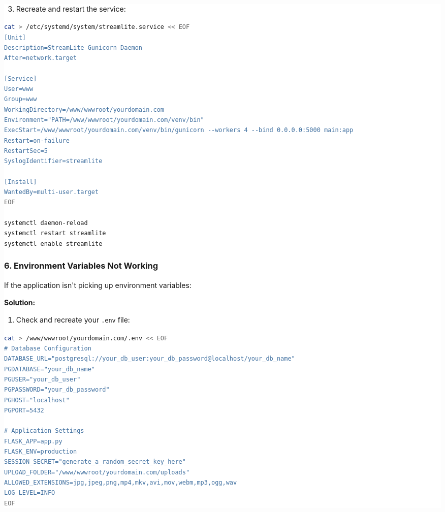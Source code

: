 3. Recreate and restart the service:

```bash
cat > /etc/systemd/system/streamlite.service << EOF
[Unit]
Description=StreamLite Gunicorn Daemon
After=network.target

[Service]
User=www
Group=www
WorkingDirectory=/www/wwwroot/yourdomain.com
Environment="PATH=/www/wwwroot/yourdomain.com/venv/bin"
ExecStart=/www/wwwroot/yourdomain.com/venv/bin/gunicorn --workers 4 --bind 0.0.0.0:5000 main:app
Restart=on-failure
RestartSec=5
SyslogIdentifier=streamlite

[Install]
WantedBy=multi-user.target
EOF

systemctl daemon-reload
systemctl restart streamlite
systemctl enable streamlite
```

### 6. Environment Variables Not Working

If the application isn't picking up environment variables:

**Solution:**

1. Check and recreate your `.env` file:

```bash
cat > /www/wwwroot/yourdomain.com/.env << EOF
# Database Configuration
DATABASE_URL="postgresql://your_db_user:your_db_password@localhost/your_db_name"
PGDATABASE="your_db_name"
PGUSER="your_db_user"
PGPASSWORD="your_db_password"
PGHOST="localhost"
PGPORT=5432

# Application Settings
FLASK_APP=app.py
FLASK_ENV=production
SESSION_SECRET="generate_a_random_secret_key_here"
UPLOAD_FOLDER="/www/wwwroot/yourdomain.com/uploads"
ALLOWED_EXTENSIONS=jpg,jpeg,png,mp4,mkv,avi,mov,webm,mp3,ogg,wav
LOG_LEVEL=INFO
EOF
```

